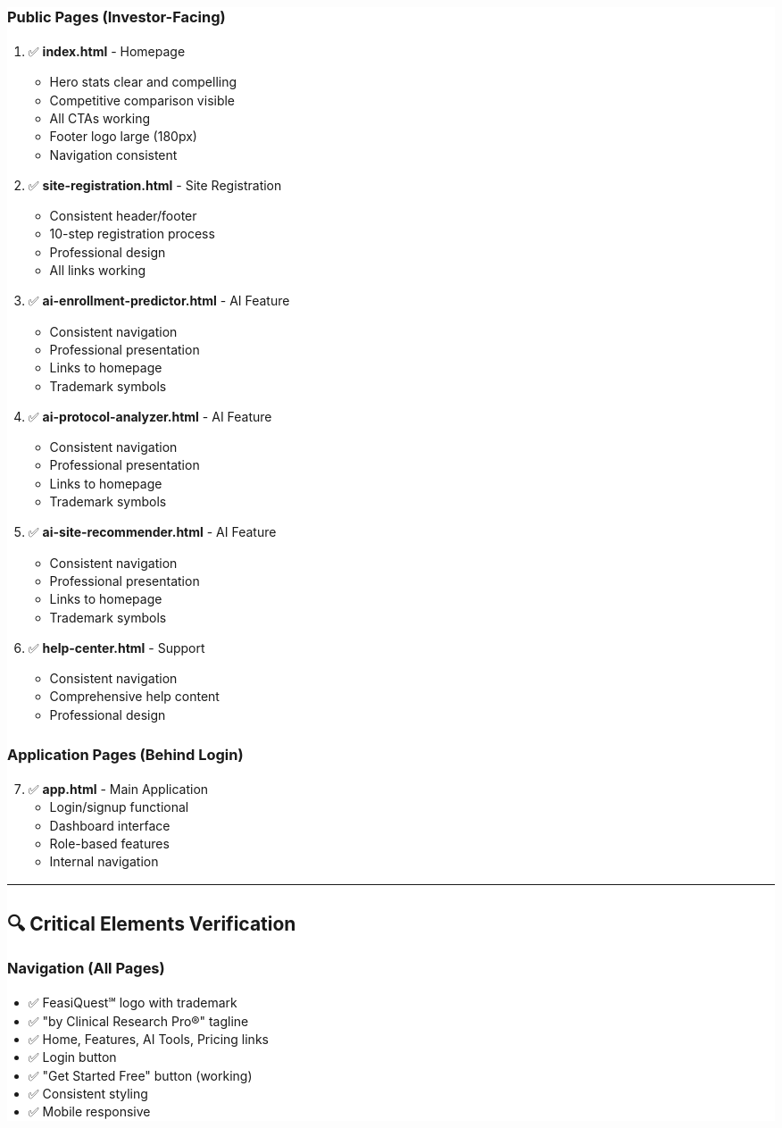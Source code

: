 ### Public Pages (Investor-Facing)
1. ✅ **index.html** - Homepage
   - Hero stats clear and compelling
   - Competitive comparison visible
   - All CTAs working
   - Footer logo large (180px)
   - Navigation consistent

2. ✅ **site-registration.html** - Site Registration
   - Consistent header/footer
   - 10-step registration process
   - Professional design
   - All links working

3. ✅ **ai-enrollment-predictor.html** - AI Feature
   - Consistent navigation
   - Professional presentation
   - Links to homepage
   - Trademark symbols

4. ✅ **ai-protocol-analyzer.html** - AI Feature
   - Consistent navigation
   - Professional presentation
   - Links to homepage
   - Trademark symbols

5. ✅ **ai-site-recommender.html** - AI Feature
   - Consistent navigation
   - Professional presentation
   - Links to homepage
   - Trademark symbols

6. ✅ **help-center.html** - Support
   - Consistent navigation
   - Comprehensive help content
   - Professional design

### Application Pages (Behind Login)
7. ✅ **app.html** - Main Application
   - Login/signup functional
   - Dashboard interface
   - Role-based features
   - Internal navigation

---

## 🔍 Critical Elements Verification

### Navigation (All Pages)
- ✅ FeasiQuest℠ logo with trademark
- ✅ "by Clinical Research Pro®" tagline
- ✅ Home, Features, AI Tools, Pricing links
- ✅ Login button
- ✅ "Get Started Free" button (working)
- ✅ Consistent styling
- ✅ Mobile responsive
